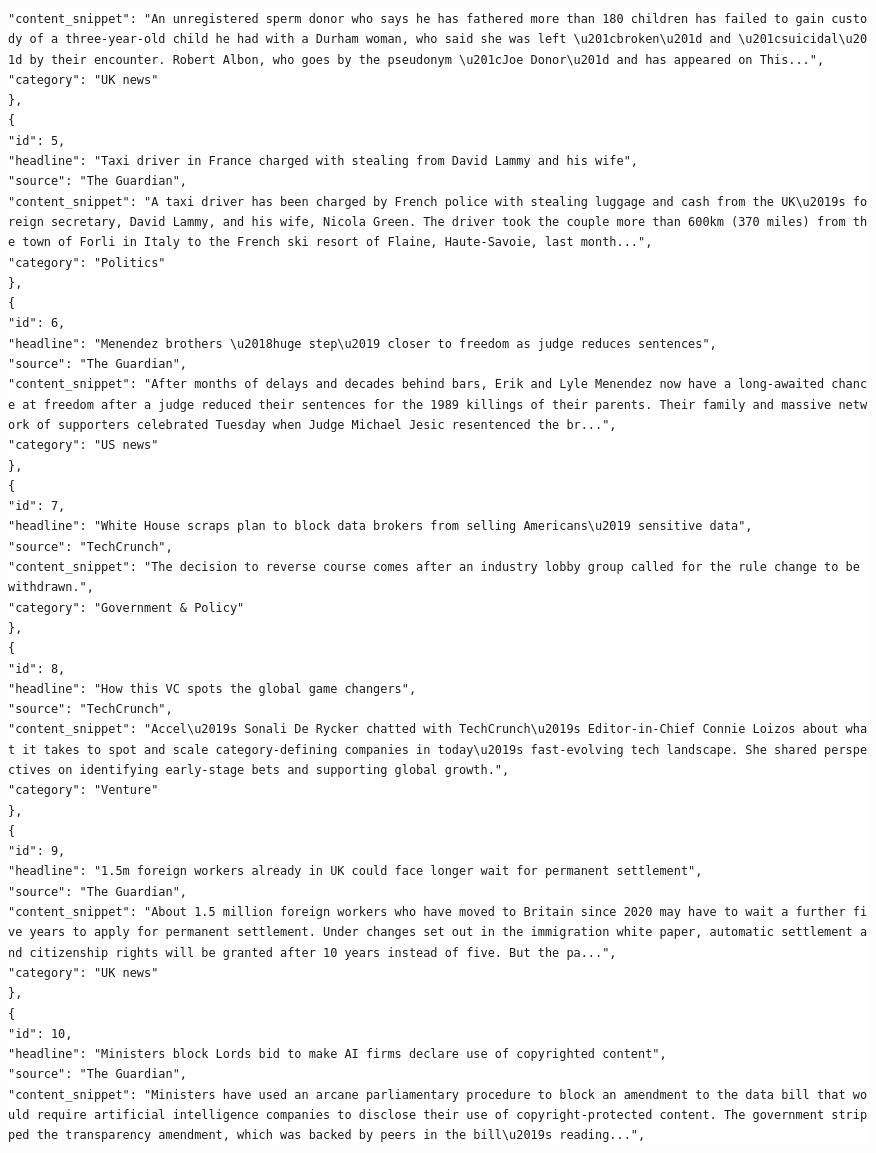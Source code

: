 ```text
"content_snippet": "An unregistered sperm donor who says he has fathered more than 180 children has failed to gain custody of a three-year-old child he had with a Durham woman, who said she was left \u201cbroken\u201d and \u201csuicidal\u201d by their encounter. Robert Albon, who goes by the pseudonym \u201cJoe Donor\u201d and has appeared on This...",
"category": "UK news"
},
{
"id": 5,
"headline": "Taxi driver in France charged with stealing from David Lammy and his wife",
"source": "The Guardian",
"content_snippet": "A taxi driver has been charged by French police with stealing luggage and cash from the UK\u2019s foreign secretary, David Lammy, and his wife, Nicola Green. The driver took the couple more than 600km (370 miles) from the town of Forli in Italy to the French ski resort of Flaine, Haute-Savoie, last month...",
"category": "Politics"
},
{
"id": 6,
"headline": "Menendez brothers \u2018huge step\u2019 closer to freedom as judge reduces sentences",
"source": "The Guardian",
"content_snippet": "After months of delays and decades behind bars, Erik and Lyle Menendez now have a long-awaited chance at freedom after a judge reduced their sentences for the 1989 killings of their parents. Their family and massive network of supporters celebrated Tuesday when Judge Michael Jesic resentenced the br...",
"category": "US news"
},
{
"id": 7,
"headline": "White House scraps plan to block data brokers from selling Americans\u2019 sensitive data",
"source": "TechCrunch",
"content_snippet": "The decision to reverse course comes after an industry lobby group called for the rule change to be withdrawn.",
"category": "Government & Policy"
},
{
"id": 8,
"headline": "How this VC spots the global game changers",
"source": "TechCrunch",
"content_snippet": "Accel\u2019s Sonali De Rycker chatted with TechCrunch\u2019s Editor-in-Chief Connie Loizos about what it takes to spot and scale category-defining companies in today\u2019s fast-evolving tech landscape. She shared perspectives on identifying early-stage bets and supporting global growth.",
"category": "Venture"
},
{
"id": 9,
"headline": "1.5m foreign workers already in UK could face longer wait for permanent settlement",
"source": "The Guardian",
"content_snippet": "About 1.5 million foreign workers who have moved to Britain since 2020 may have to wait a further five years to apply for permanent settlement. Under changes set out in the immigration white paper, automatic settlement and citizenship rights will be granted after 10 years instead of five. But the pa...",
"category": "UK news"
},
{
"id": 10,
"headline": "Ministers block Lords bid to make AI firms declare use of copyrighted content",
"source": "The Guardian",
"content_snippet": "Ministers have used an arcane parliamentary procedure to block an amendment to the data bill that would require artificial intelligence companies to disclose their use of copyright-protected content. The government stripped the transparency amendment, which was backed by peers in the bill\u2019s reading...",
```